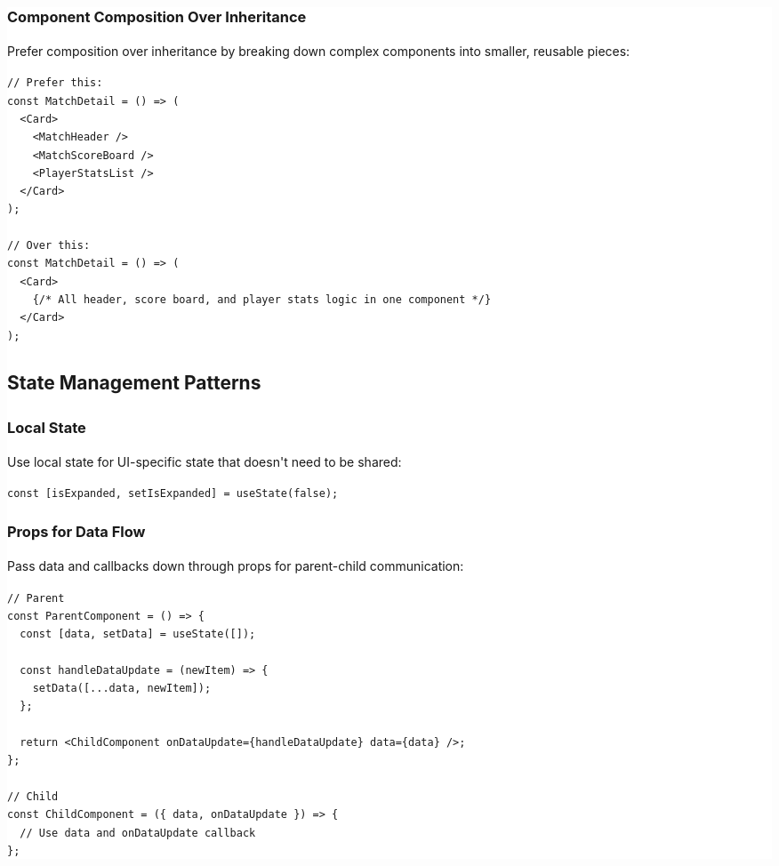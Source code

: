 ### Component Composition Over Inheritance

Prefer composition over inheritance by breaking down complex components into smaller, reusable pieces:

```tsx
// Prefer this:
const MatchDetail = () => (
  <Card>
    <MatchHeader />
    <MatchScoreBoard />
    <PlayerStatsList />
  </Card>
);

// Over this:
const MatchDetail = () => (
  <Card>
    {/* All header, score board, and player stats logic in one component */}
  </Card>
);
```

## State Management Patterns

### Local State

Use local state for UI-specific state that doesn't need to be shared:

```tsx
const [isExpanded, setIsExpanded] = useState(false);
```

### Props for Data Flow

Pass data and callbacks down through props for parent-child communication:

```tsx
// Parent
const ParentComponent = () => {
  const [data, setData] = useState([]);
  
  const handleDataUpdate = (newItem) => {
    setData([...data, newItem]);
  };
  
  return <ChildComponent onDataUpdate={handleDataUpdate} data={data} />;
};

// Child
const ChildComponent = ({ data, onDataUpdate }) => {
  // Use data and onDataUpdate callback
};
```
